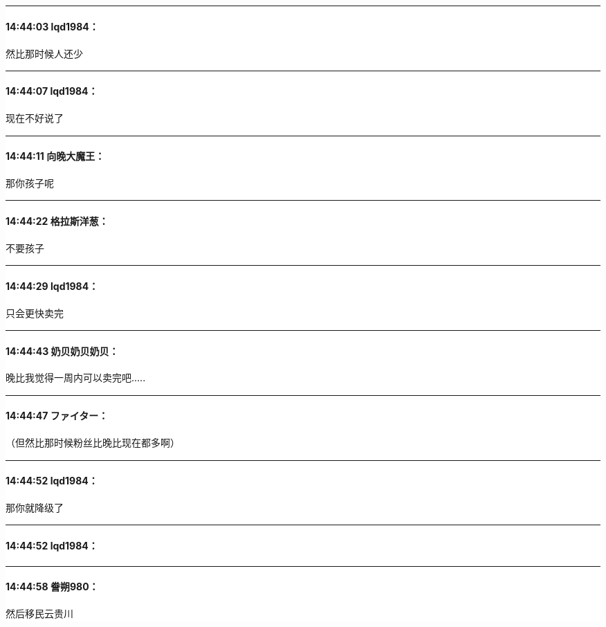 *****

#### 14:44:03  lqd1984：

然比那时候人还少

*****

#### 14:44:07  lqd1984：

现在不好说了

*****

#### 14:44:11  向晚大魔王：

那你孩子呢

*****

#### 14:44:22  格拉斯洋葱：

不要孩子

*****

#### 14:44:29  lqd1984：

只会更快卖完

*****

#### 14:44:43  奶贝奶贝奶贝：

晚比我觉得一周内可以卖完吧.....

*****

#### 14:44:47  ファイター：

（但然比那时候粉丝比晚比现在都多啊）

*****

#### 14:44:52  lqd1984：

 那你就降级了

*****

#### 14:44:52  lqd1984：



*****

#### 14:44:58  誊朔980：

然后移民云贵川
